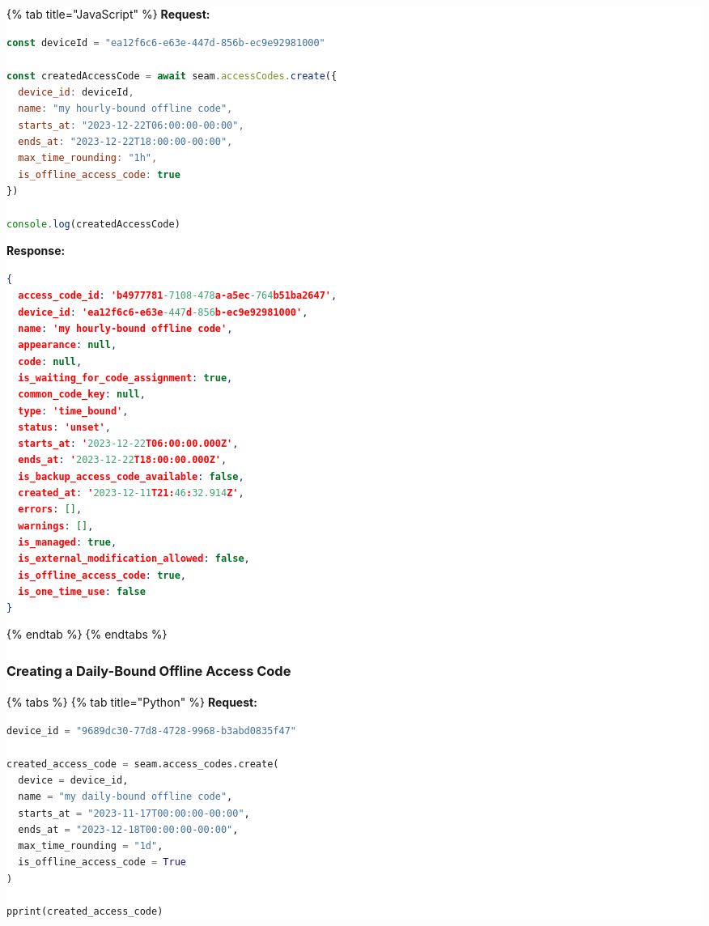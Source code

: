 {% tab title="JavaScript" %}
**Request:**

```javascript
const deviceId = "ea12f6c6-e63e-447d-856b-ec9e92981000"

const createdAccessCode = await seam.accessCodes.create({
  device_id: deviceId,
  name: "my hourly-bound offline code",
  starts_at: "2023-12-22T06:00:00-00:00",
  ends_at: "2023-12-22T18:00:00-00:00",
  max_time_rounding: "1h",
  is_offline_access_code: true
})

console.log(createdAccessCode)
```

**Response:**

```json
{
  access_code_id: 'b4977781-7108-478a-a5ec-764b51ba2647',
  device_id: 'ea12f6c6-e63e-447d-856b-ec9e92981000',
  name: 'my hourly-bound offline code',
  appearance: null,
  code: null,
  is_waiting_for_code_assignment: true,
  common_code_key: null,
  type: 'time_bound',
  status: 'unset',
  starts_at: '2023-12-22T06:00:00.000Z',
  ends_at: '2023-12-22T18:00:00.000Z',
  is_backup_access_code_available: false,
  created_at: '2023-12-11T21:46:32.914Z',
  errors: [],
  warnings: [],
  is_managed: true,
  is_external_modification_allowed: false,
  is_offline_access_code: true,
  is_one_time_use: false
}
```
{% endtab %}
{% endtabs %}

### Creating a Daily-Bound Offline Access Code&#x20;

{% tabs %}
{% tab title="Python" %}
**Request:**

```python
device_id = "9689dc30-77d8-4728-9968-b3abd0835f47"

created_access_code = seam.access_codes.create(
  device = device_id,
  name = "my daily-bound offline code",
  starts_at = "2023-11-17T00:00:00-00:00",
  ends_at = "2023-12-18T00:00:00-00:00",
  max_time_rounding = "1d",
  is_offline_access_code = True
)

pprint(created_access_code)
```
